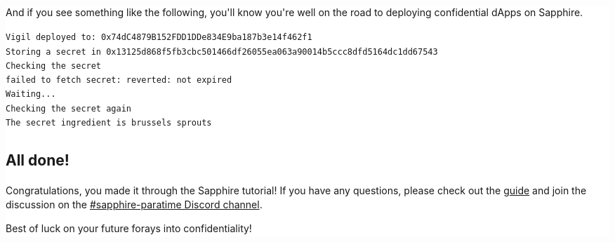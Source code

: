 And if you see something like the following, you'll know you're well on the road
to deploying confidential dApps on Sapphire.

```
Vigil deployed to: 0x74dC4879B152FDD1DDe834E9ba187b3e14f462f1
Storing a secret in 0x13125d868f5fb3cbc501466df26055ea063a90014b5ccc8dfd5164dc1dd67543
Checking the secret
failed to fetch secret: reverted: not expired
Waiting...
Checking the secret again
The secret ingredient is brussels sprouts
```

## All done!

Congratulations, you made it through the Sapphire tutorial! If you have any
questions, please check out the [guide] and join the discussion on the
[#sapphire-paratime Discord channel][social-media].

Best of luck on your future forays into confidentiality!

[social-media]: ../../get-involved/README.md#social-media-channels
[guide]: guide.md


[Oasis Testnet faucet]: https://faucet.testnet.oasis.dev/
[@oasisprotocol/sapphire-paratime]: https://www.npmjs.com/package/@oasisprotocol/sapphire-paratime
[higher level of security]: guide.md#writing-secure-dapps
[dead person's switch]: https://en.wikipedia.org/wiki/Dead_man's_switch
[Vigil.sol]: https://github.com/oasisprotocol/sapphire-paratime/blob/main/examples/hardhat/contracts/Vigil.sol
[run-vigil.ts]: https://github.com/oasisprotocol/sapphire-paratime/blob/main/examples/hardhat/scripts/run-vigil.ts